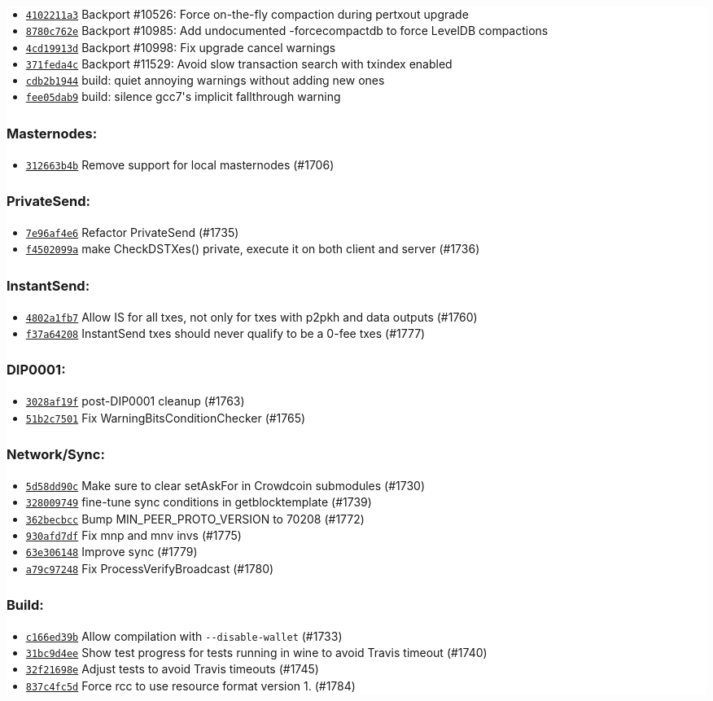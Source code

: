 - [`4102211a3`](https://github.com/crowdcoinpay/crowdcoin/commit/4102211a3) Backport #10526: Force on-the-fly compaction during pertxout upgrade
- [`8780c762e`](https://github.com/crowdcoinpay/crowdcoin/commit/8780c762e) Backport #10985: Add undocumented -forcecompactdb to force LevelDB compactions
- [`4cd19913d`](https://github.com/crowdcoinpay/crowdcoin/commit/4cd19913d) Backport #10998: Fix upgrade cancel warnings
- [`371feda4c`](https://github.com/crowdcoinpay/crowdcoin/commit/371feda4c) Backport #11529: Avoid slow transaction search with txindex enabled
- [`cdb2b1944`](https://github.com/crowdcoinpay/crowdcoin/commit/cdb2b1944) build: quiet annoying warnings without adding new ones
- [`fee05dab9`](https://github.com/crowdcoinpay/crowdcoin/commit/fee05dab9) build: silence gcc7's implicit fallthrough warning

### Masternodes:
- [`312663b4b`](https://github.com/crowdcoinpay/crowdcoin/commit/312663b4b) Remove support for local masternodes (#1706)

### PrivateSend:
- [`7e96af4e6`](https://github.com/crowdcoinpay/crowdcoin/commit/7e96af4e6) Refactor PrivateSend (#1735)
- [`f4502099a`](https://github.com/crowdcoinpay/crowdcoin/commit/f4502099a) make CheckDSTXes() private, execute it on both client and server (#1736)

### InstantSend:
- [`4802a1fb7`](https://github.com/crowdcoinpay/crowdcoin/commit/4802a1fb7) Allow IS for all txes, not only for txes with p2pkh and data outputs (#1760)
- [`f37a64208`](https://github.com/crowdcoinpay/crowdcoin/commit/f37a64208) InstantSend txes should never qualify to be a 0-fee txes (#1777)

### DIP0001:
- [`3028af19f`](https://github.com/crowdcoinpay/crowdcoin/commit/3028af19f) post-DIP0001 cleanup (#1763)
- [`51b2c7501`](https://github.com/crowdcoinpay/crowdcoin/commit/51b2c7501) Fix WarningBitsConditionChecker (#1765)

### Network/Sync:
- [`5d58dd90c`](https://github.com/crowdcoinpay/crowdcoin/commit/5d58dd90c) Make sure to clear setAskFor in Crowdcoin submodules (#1730)
- [`328009749`](https://github.com/crowdcoinpay/crowdcoin/commit/328009749) fine-tune sync conditions in getblocktemplate (#1739)
- [`362becbcc`](https://github.com/crowdcoinpay/crowdcoin/commit/362becbcc) Bump MIN_PEER_PROTO_VERSION to 70208 (#1772)
- [`930afd7df`](https://github.com/crowdcoinpay/crowdcoin/commit/930afd7df) Fix mnp and mnv invs (#1775)
- [`63e306148`](https://github.com/crowdcoinpay/crowdcoin/commit/63e306148) Improve sync (#1779)
- [`a79c97248`](https://github.com/crowdcoinpay/crowdcoin/commit/a79c97248) Fix ProcessVerifyBroadcast (#1780)

### Build:
- [`c166ed39b`](https://github.com/crowdcoinpay/crowdcoin/commit/c166ed39b) Allow compilation with `--disable-wallet` (#1733)
- [`31bc9d4ee`](https://github.com/crowdcoinpay/crowdcoin/commit/31bc9d4ee) Show test progress for tests running in wine to avoid Travis timeout (#1740)
- [`32f21698e`](https://github.com/crowdcoinpay/crowdcoin/commit/32f21698e) Adjust tests to avoid Travis timeouts (#1745)
- [`837c4fc5d`](https://github.com/crowdcoinpay/crowdcoin/commit/837c4fc5d) Force rcc to use resource format version 1. (#1784)
